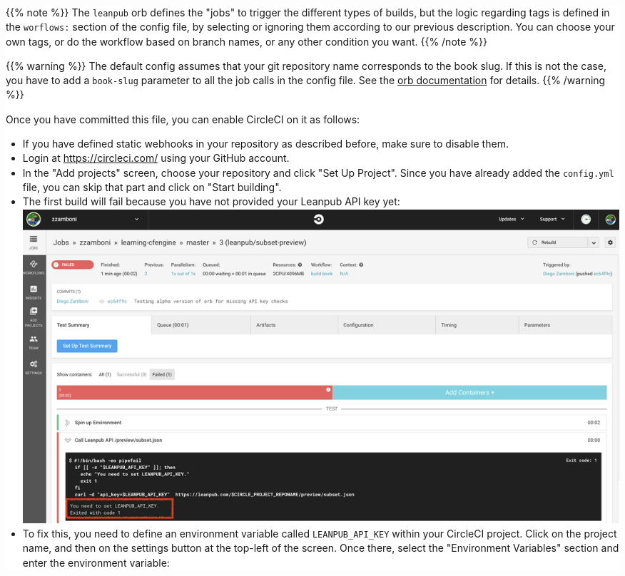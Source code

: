 {{% note %}}
The `leanpub` orb defines the "jobs" to trigger the different types of builds, but the logic regarding tags  is defined in the `worflows:` section of the config file, by selecting or ignoring them according to our previous description. You can choose your own tags, or do the workflow based on branch names, or any other condition you want.
{{% /note %}}

{{% warning %}}
The default config assumes that your git repository name corresponds to the book slug. If this is not the case, you have to add a `book-slug` parameter to all the job calls in the config file. See the [orb documentation](https://circleci.com/orbs/registry/orb/zzamboni/leanpub) for details.
{{% /warning %}}

Once you have committed this file, you can enable CircleCI on it as follows:

-   If you have defined static webhooks in your repository as described before, make sure to disable them.
-   Login at <https://circleci.com/> using your GitHub account.
-   In the "Add projects" screen, choose your repository and click  "Set Up Project".  Since you have  already added the `config.yml` file,  you can skip  that part and click on "Start building".
-   The first build will fail because you have not provided your Leanpub API key yet:
    ![](circleci-first-job-fail.png)
-   To fix this, you need to define an environment variable called `LEANPUB_API_KEY` within your CircleCI project. Click on the project name, and then on the settings button at the top-left of the screen. Once there, select the "Environment Variables" section and enter the environment variable: